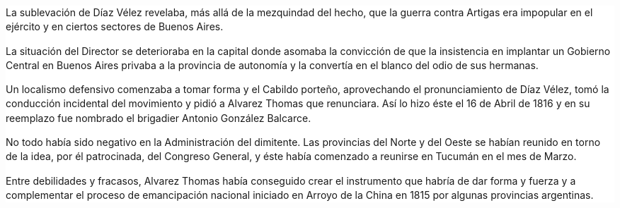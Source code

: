 La sublevación de Díaz Vélez revelaba, más allá de la mezquindad del hecho, que la guerra contra Artigas era impopular en el ejército y en ciertos sectores de Buenos Aires.

La situación del Director se deterioraba en la capital donde asomaba la convicción de que la insistencia en implantar un Gobierno Central en Buenos Aires privaba a la provincia de autonomía y la convertía en el blanco del odio de sus hermanas.

Un localismo defensivo comenzaba a tomar forma y el Cabildo porteño, aprovechando el pronunciamiento de Díaz Vélez, tomó la conducción incidental del movimiento y pidió a Alvarez Thomas que renunciara. Así lo hizo éste el 16 de Abril de 1816 y en su reemplazo fue nombrado el brigadier Antonio González Balcarce.

No todo había sido negativo en la Administración del dimitente. Las provincias del Norte y del Oeste se habían reunido en torno de la idea, por él patrocinada, del Congreso General, y éste había comenzado a reunirse en Tucumán en el mes de Marzo.

Entre debilidades y fracasos, Alvarez Thomas había conseguido crear el instrumento que habría de dar forma y fuerza y a complementar el proceso de emancipación nacional iniciado en Arroyo de la China en 1815 por algunas provincias argentinas.